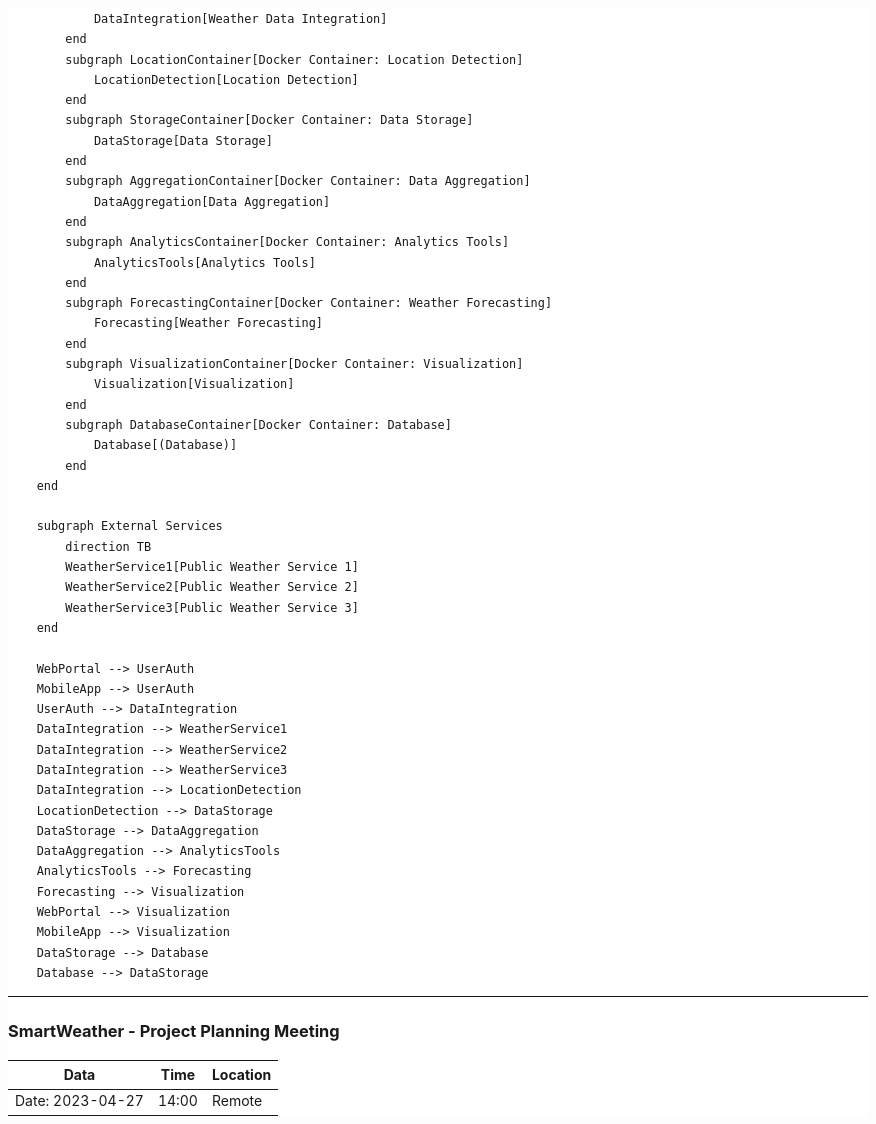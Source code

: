 ```mermaid
            DataIntegration[Weather Data Integration]
        end
        subgraph LocationContainer[Docker Container: Location Detection]
            LocationDetection[Location Detection]
        end
        subgraph StorageContainer[Docker Container: Data Storage]
            DataStorage[Data Storage]
        end
        subgraph AggregationContainer[Docker Container: Data Aggregation]
            DataAggregation[Data Aggregation]
        end
        subgraph AnalyticsContainer[Docker Container: Analytics Tools]
            AnalyticsTools[Analytics Tools]
        end
        subgraph ForecastingContainer[Docker Container: Weather Forecasting]
            Forecasting[Weather Forecasting]
        end
        subgraph VisualizationContainer[Docker Container: Visualization]
            Visualization[Visualization]
        end
        subgraph DatabaseContainer[Docker Container: Database]
            Database[(Database)]
        end
    end

    subgraph External Services
        direction TB
        WeatherService1[Public Weather Service 1]
        WeatherService2[Public Weather Service 2]
        WeatherService3[Public Weather Service 3]
    end

    WebPortal --> UserAuth
    MobileApp --> UserAuth
    UserAuth --> DataIntegration
    DataIntegration --> WeatherService1
    DataIntegration --> WeatherService2
    DataIntegration --> WeatherService3
    DataIntegration --> LocationDetection
    LocationDetection --> DataStorage
    DataStorage --> DataAggregation
    DataAggregation --> AnalyticsTools
    AnalyticsTools --> Forecasting
    Forecasting --> Visualization
    WebPortal --> Visualization
    MobileApp --> Visualization
    DataStorage --> Database
    Database --> DataStorage
```

---
### **SmartWeather - Project Planning Meeting**
|Data|Time|Location|
|---|---|---|
|Date: 2023-04-27|14:00|Remote|
